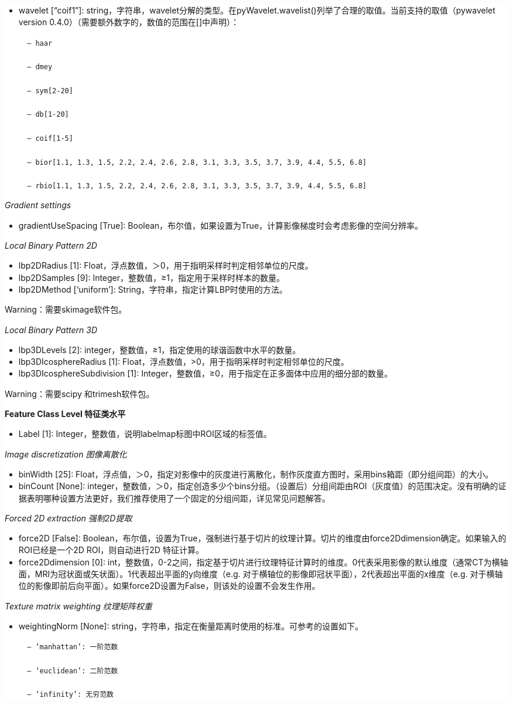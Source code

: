 + wavelet [“coif1”]: string，字符串，wavelet分解的类型。在pyWavelet.wavelist()列举了合理的取值。当前支持的取值（pywavelet version 0.4.0）（需要额外数字的，数值的范围在[]中声明）：

        – haar

        – dmey

        – sym[2-20]

        – db[1-20]

        – coif[1-5]

        – bior[1.1, 1.3, 1.5, 2.2, 2.4, 2.6, 2.8, 3.1, 3.3, 3.5, 3.7, 3.9, 4.4, 5.5, 6.8]

        – rbio[1.1, 1.3, 1.5, 2.2, 2.4, 2.6, 2.8, 3.1, 3.3, 3.5, 3.7, 3.9, 4.4, 5.5, 6.8]

*Gradient settings*

+ gradientUseSpacing [True]: Boolean，布尔值，如果设置为True，计算影像梯度时会考虑影像的空间分辨率。

*Local Binary Pattern 2D*

+ lbp2DRadius [1]: Float，浮点数值，＞0，用于指明采样时判定相邻单位的尺度。
+ lbp2DSamples [9]: Integer，整数值，≥1，指定用于采样时样本的数量。
+ lbp2DMethod [‘uniform’]: String，字符串，指定计算LBP时使用的方法。

Warning：需要skimage软件包。

*Local Binary Pattern 3D*

+ lbp3DLevels [2]: integer，整数值，≥1，指定使用的球谐函数中水平的数量。
+ lbp3DIcosphereRadius [1]: Float，浮点数值，>0，用于指明采样时判定相邻单位的尺度。
+ lbp3DIcosphereSubdivision [1]: Integer，整数值，≥0，用于指定在正多面体中应用的细分部的数量。

Warning：需要scipy 和trimesh软件包。

**Feature Class Level  特征类水平**

+ Label [1]: Integer，整数值，说明labelmap标图中ROI区域的标签值。

*Image discretization  图像离散化*

+ binWidth [25]: Float，浮点值，＞0，指定对影像中的灰度进行离散化，制作灰度直方图时，采用bins箱距（即分组间距）的大小。
+ binCount [None]: integer，整数值，＞0，指定创造多少个bins分组。（设置后）分组间距由ROI（灰度值）的范围决定。没有明确的证据表明哪种设置方法更好，我们推荐使用了一个固定的分组间距，详见常见问题解答。

*Forced 2D extraction 强制2D提取*

+ force2D [False]: Boolean，布尔值，设置为True，强制进行基于切片的纹理计算。切片的维度由force2Ddimension确定。如果输入的ROI已经是一个2D ROI，则自动进行2D 特征计算。
+ force2Ddimension [0]: int，整数值，0-2之间，指定基于切片进行纹理特征计算时的维度。0代表采用影像的默认维度（通常CT为横轴面，MRI为冠状面或矢状面）。1代表超出平面的y向维度（e.g. 对于横轴位的影像即冠状平面），2代表超出平面的x维度（e.g. 对于横轴位的影像即前后向平面）。如果force2D设置为False，则该处的设置不会发生作用。

*Texture matrix weighting 纹理矩阵权重*

+ weightingNorm [None]: string，字符串，指定在衡量距离时使用的标准。可参考的设置如下。

        – ‘manhattan’: 一阶范数

        – ‘euclidean’: 二阶范数

        – ‘infinity’: 无穷范数 
